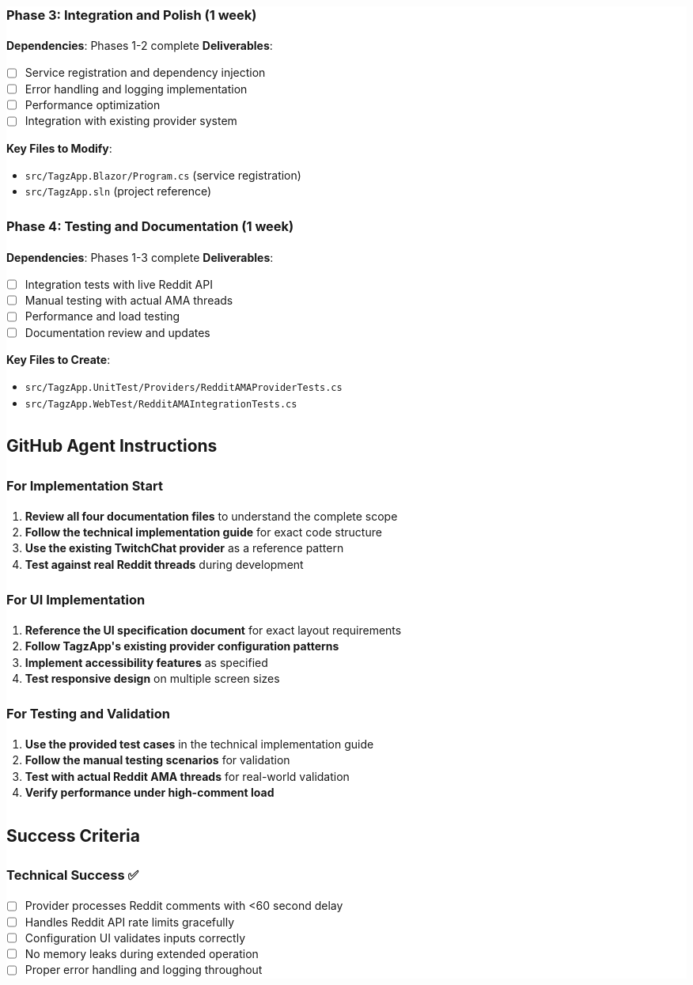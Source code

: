 ### Phase 3: Integration and Polish (1 week)
**Dependencies**: Phases 1-2 complete
**Deliverables**:
- [ ] Service registration and dependency injection
- [ ] Error handling and logging implementation
- [ ] Performance optimization
- [ ] Integration with existing provider system

**Key Files to Modify**:
- `src/TagzApp.Blazor/Program.cs` (service registration)
- `src/TagzApp.sln` (project reference)

### Phase 4: Testing and Documentation (1 week)
**Dependencies**: Phases 1-3 complete
**Deliverables**:
- [ ] Integration tests with live Reddit API
- [ ] Manual testing with actual AMA threads
- [ ] Performance and load testing
- [ ] Documentation review and updates

**Key Files to Create**:
- `src/TagzApp.UnitTest/Providers/RedditAMAProviderTests.cs`
- `src/TagzApp.WebTest/RedditAMAIntegrationTests.cs`

## GitHub Agent Instructions

### For Implementation Start
1. **Review all four documentation files** to understand the complete scope
2. **Follow the technical implementation guide** for exact code structure
3. **Use the existing TwitchChat provider** as a reference pattern
4. **Test against real Reddit threads** during development

### For UI Implementation  
1. **Reference the UI specification document** for exact layout requirements
2. **Follow TagzApp's existing provider configuration patterns**
3. **Implement accessibility features** as specified
4. **Test responsive design** on multiple screen sizes

### For Testing and Validation
1. **Use the provided test cases** in the technical implementation guide
2. **Follow the manual testing scenarios** for validation
3. **Test with actual Reddit AMA threads** for real-world validation
4. **Verify performance under high-comment load**

## Success Criteria

### Technical Success ✅
- [ ] Provider processes Reddit comments with <60 second delay
- [ ] Handles Reddit API rate limits gracefully  
- [ ] Configuration UI validates inputs correctly
- [ ] No memory leaks during extended operation
- [ ] Proper error handling and logging throughout

